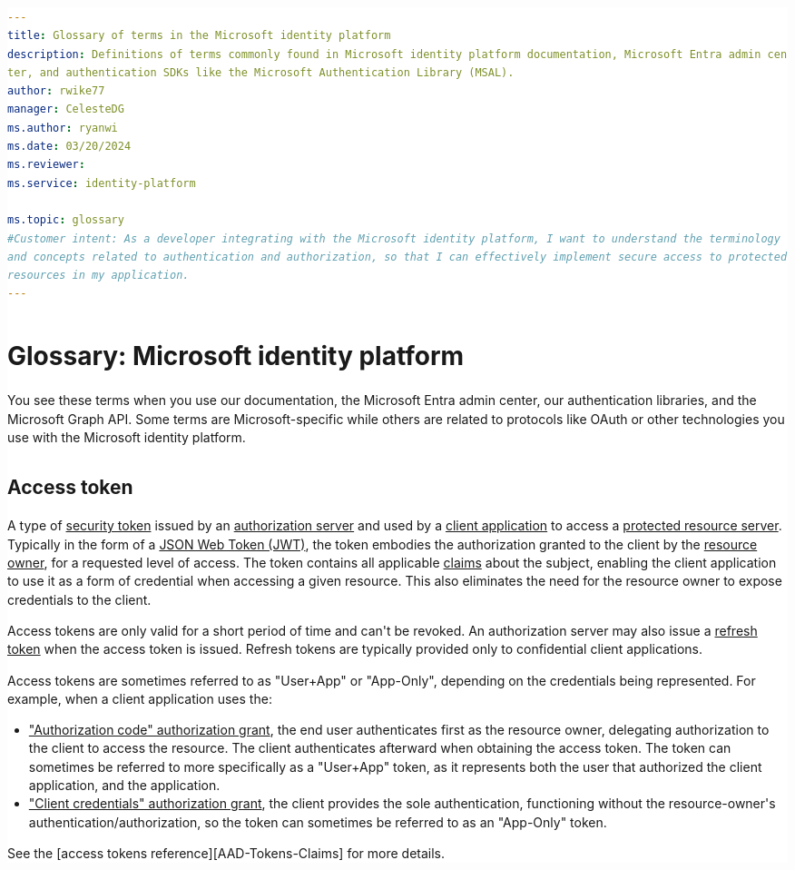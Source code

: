 ```yaml
---
title: Glossary of terms in the Microsoft identity platform
description: Definitions of terms commonly found in Microsoft identity platform documentation, Microsoft Entra admin center, and authentication SDKs like the Microsoft Authentication Library (MSAL).
author: rwike77
manager: CelesteDG
ms.author: ryanwi
ms.date: 03/20/2024
ms.reviewer:
ms.service: identity-platform

ms.topic: glossary
#Customer intent: As a developer integrating with the Microsoft identity platform, I want to understand the terminology and concepts related to authentication and authorization, so that I can effectively implement secure access to protected resources in my application.
---
```


# Glossary: Microsoft identity platform

You see these terms when you use our documentation, the Microsoft Entra admin center, our authentication libraries, and the Microsoft Graph API. Some terms are Microsoft-specific while others are related to protocols like OAuth or other technologies you use with the Microsoft identity platform.

## Access token

A type of [security token](#security-token) issued by an [authorization server](#authorization-server) and used by a [client application](#client-application) to access a [protected resource server](#resource-server). Typically in the form of a [JSON Web Token (JWT)][JWT], the token embodies the authorization granted to the client by the [resource owner](#resource-owner), for a requested level of access. The token contains all applicable [claims](#claim) about the subject, enabling the client application to use it as a form of credential when accessing a given resource. This also eliminates the need for the resource owner to expose credentials to the client.

Access tokens are only valid for a short period of time and can't be revoked. An authorization server may also issue a [refresh token](#refresh-token) when the access token is issued. Refresh tokens are typically provided only to confidential client applications.

Access tokens are sometimes referred to as "User+App" or "App-Only", depending on the credentials being represented. For example, when a client application uses the:

- ["Authorization code" authorization grant](#authorization-grant), the end user authenticates first as the resource owner, delegating authorization to the client to access the resource. The client authenticates afterward when obtaining the access token. The token can sometimes be referred to more specifically as a "User+App" token, as it represents both the user that authorized the client application, and the application.
- ["Client credentials" authorization grant](#authorization-grant), the client provides the sole authentication, functioning without the resource-owner's authentication/authorization, so the token can sometimes be referred to as an "App-Only" token.

See the [access tokens reference][AAD-Tokens-Claims] for more details.


[Graph-Perm-Scopes]: /graph/permissions-reference
[Graph-App-Resource]: /graph/api/resources/application
[Graph-Sp-Resource]: /graph/api/resources/serviceprincipal
[Graph-User-Resource]: /graph/api/resources/user
[AAD-How-To-Integrate]: ./how-to-integrate.md
[AAD-Security-Token-Claims]: ./authentication-vs-authorization.md#claims-in-azure-ad-security-tokens
[AAD-RBAC]: /azure/role-based-access-control/role-assignments-portal
[JWT]: https://tools.ietf.org/html/rfc7519
[Microsoft-Graph]: https://developer.microsoft.com/graph
[O365-Perm-Ref]: /graph/permissions-reference
[OAuth2-Access-Token-Scopes]: https://tools.ietf.org/html/rfc6749#section-3.3
[OAuth2-AuthZ-Endpoint]: https://tools.ietf.org/html/rfc6749#section-3.1
[OAuth2-AuthZ-Grant-Types]: https://tools.ietf.org/html/rfc6749#section-1.3
[OAuth2-Client-Types]: https://tools.ietf.org/html/rfc6749#section-2.1
[OAuth2-Role-Def]: https://tools.ietf.org/html/rfc6749#page-6
[OpenIDConnect]: https://openid.net/specs/openid-connect-core-1_0.html
[OpenIDConnect-AuthZ-Endpoint]: https://openid.net/specs/openid-connect-core-1_0.html#AuthorizationEndpoint
[OpenIDConnect-ID-Token]: https://openid.net/specs/openid-connect-core-1_0.html#IDToken